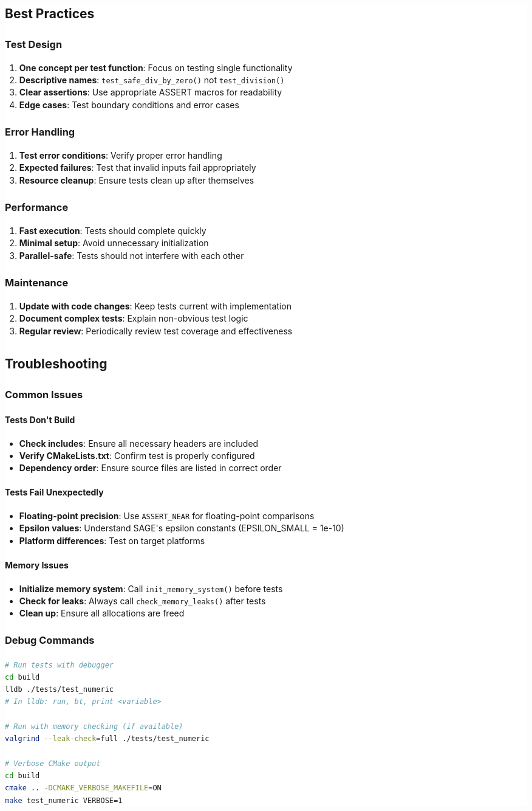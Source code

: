 ## Best Practices

### Test Design
1. **One concept per test function**: Focus on testing single functionality
2. **Descriptive names**: `test_safe_div_by_zero()` not `test_division()`
3. **Clear assertions**: Use appropriate ASSERT macros for readability
4. **Edge cases**: Test boundary conditions and error cases

### Error Handling
1. **Test error conditions**: Verify proper error handling
2. **Expected failures**: Test that invalid inputs fail appropriately
3. **Resource cleanup**: Ensure tests clean up after themselves

### Performance
1. **Fast execution**: Tests should complete quickly
2. **Minimal setup**: Avoid unnecessary initialization
3. **Parallel-safe**: Tests should not interfere with each other

### Maintenance
1. **Update with code changes**: Keep tests current with implementation
2. **Document complex tests**: Explain non-obvious test logic
3. **Regular review**: Periodically review test coverage and effectiveness

## Troubleshooting

### Common Issues

#### Tests Don't Build
- **Check includes**: Ensure all necessary headers are included
- **Verify CMakeLists.txt**: Confirm test is properly configured
- **Dependency order**: Ensure source files are listed in correct order

#### Tests Fail Unexpectedly
- **Floating-point precision**: Use `ASSERT_NEAR` for floating-point comparisons
- **Epsilon values**: Understand SAGE's epsilon constants (EPSILON_SMALL = 1e-10)
- **Platform differences**: Test on target platforms

#### Memory Issues
- **Initialize memory system**: Call `init_memory_system()` before tests
- **Check for leaks**: Always call `check_memory_leaks()` after tests
- **Clean up**: Ensure all allocations are freed

### Debug Commands

```bash
# Run tests with debugger
cd build
lldb ./tests/test_numeric
# In lldb: run, bt, print <variable>

# Run with memory checking (if available)
valgrind --leak-check=full ./tests/test_numeric

# Verbose CMake output
cd build
cmake .. -DCMAKE_VERBOSE_MAKEFILE=ON
make test_numeric VERBOSE=1
```
